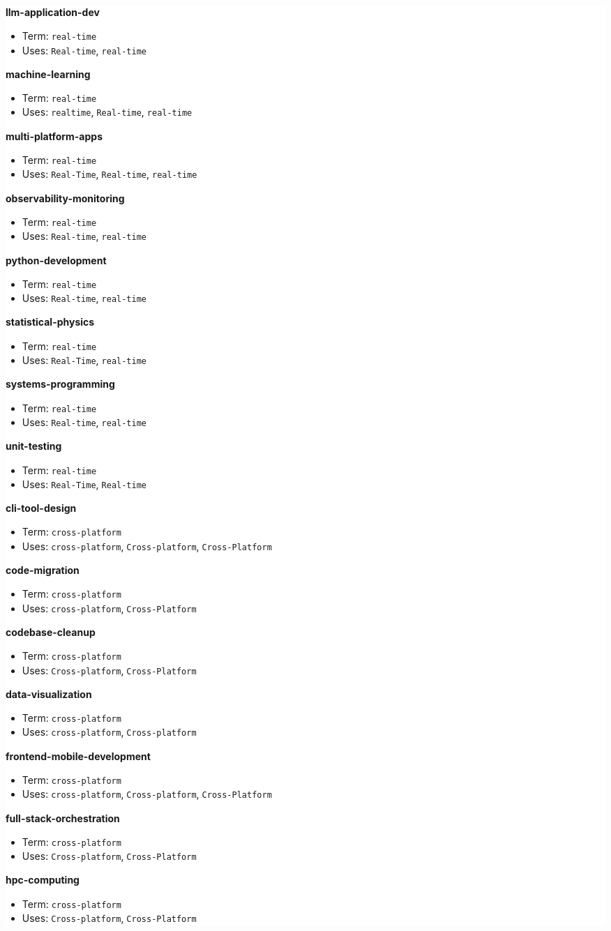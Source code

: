 **llm-application-dev**
- Term: `real-time`
- Uses: `Real-time`, `real-time`

**machine-learning**
- Term: `real-time`
- Uses: `realtime`, `Real-time`, `real-time`

**multi-platform-apps**
- Term: `real-time`
- Uses: `Real-Time`, `Real-time`, `real-time`

**observability-monitoring**
- Term: `real-time`
- Uses: `Real-time`, `real-time`

**python-development**
- Term: `real-time`
- Uses: `Real-time`, `real-time`

**statistical-physics**
- Term: `real-time`
- Uses: `Real-Time`, `real-time`

**systems-programming**
- Term: `real-time`
- Uses: `Real-time`, `real-time`

**unit-testing**
- Term: `real-time`
- Uses: `Real-Time`, `Real-time`

**cli-tool-design**
- Term: `cross-platform`
- Uses: `cross-platform`, `Cross-platform`, `Cross-Platform`

**code-migration**
- Term: `cross-platform`
- Uses: `cross-platform`, `Cross-Platform`

**codebase-cleanup**
- Term: `cross-platform`
- Uses: `Cross-platform`, `Cross-Platform`

**data-visualization**
- Term: `cross-platform`
- Uses: `cross-platform`, `Cross-platform`

**frontend-mobile-development**
- Term: `cross-platform`
- Uses: `cross-platform`, `Cross-platform`, `Cross-Platform`

**full-stack-orchestration**
- Term: `cross-platform`
- Uses: `Cross-platform`, `Cross-Platform`

**hpc-computing**
- Term: `cross-platform`
- Uses: `Cross-platform`, `Cross-Platform`
